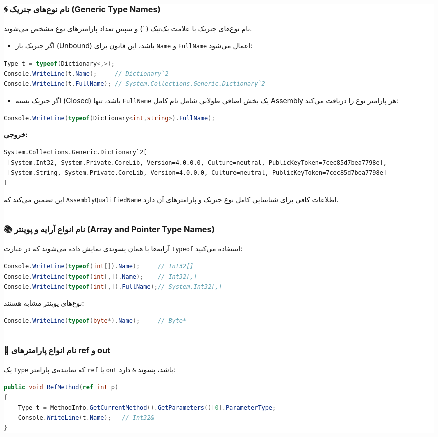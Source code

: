 ### 🌀 نام نوع‌های جنریک (Generic Type Names)

نام نوع‌های جنریک با علامت بک‌تیک (`` ` ``) و سپس تعداد پارامترهای نوع مشخص می‌شوند.

* اگر جنریک باز (Unbound) باشد، این قانون برای `Name` و `FullName` اعمال می‌شود:

```csharp
Type t = typeof(Dictionary<,>);
Console.WriteLine(t.Name);     // Dictionary`2
Console.WriteLine(t.FullName); // System.Collections.Generic.Dictionary`2
```

* اگر جنریک بسته (Closed) باشد، تنها `FullName` یک بخش اضافی طولانی شامل نام کامل Assembly هر پارامتر نوع را دریافت می‌کند:

```csharp
Console.WriteLine(typeof(Dictionary<int,string>).FullName);
```

**خروجی:**

```
System.Collections.Generic.Dictionary`2[
 [System.Int32, System.Private.CoreLib, Version=4.0.0.0, Culture=neutral, PublicKeyToken=7cec85d7bea7798e],
 [System.String, System.Private.CoreLib, Version=4.0.0.0, Culture=neutral, PublicKeyToken=7cec85d7bea7798e]
]
```

این تضمین می‌کند که `AssemblyQualifiedName` اطلاعات کافی برای شناسایی کامل نوع جنریک و پارامترهای آن دارد.

---

### 📚 نام انواع آرایه و پوینتر (Array and Pointer Type Names)

آرایه‌ها با همان پسوندی نمایش داده می‌شوند که در عبارت `typeof` استفاده می‌کنید:

```csharp
Console.WriteLine(typeof(int[]).Name);     // Int32[]
Console.WriteLine(typeof(int[,]).Name);    // Int32[,]
Console.WriteLine(typeof(int[,]).FullName);// System.Int32[,]
```

نوع‌های پوینتر مشابه هستند:

```csharp
Console.WriteLine(typeof(byte*).Name);     // Byte*
```

---

### 🔄 نام انواع پارامترهای ref و out

یک `Type` که نماینده‌ی پارامتر `ref` یا `out` باشد، پسوند `&` دارد:

```csharp
public void RefMethod(ref int p)
{
    Type t = MethodInfo.GetCurrentMethod().GetParameters()[0].ParameterType;
    Console.WriteLine(t.Name);   // Int32&
}
```
